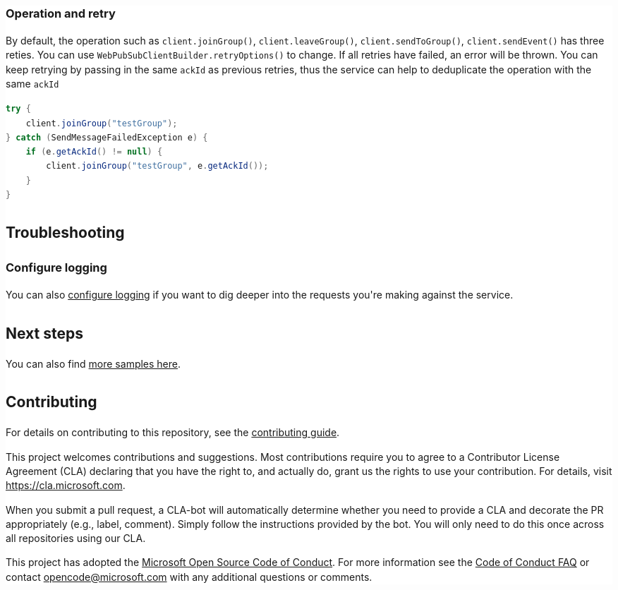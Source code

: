 ### Operation and retry

By default, the operation such as `client.joinGroup()`, `client.leaveGroup()`, `client.sendToGroup()`, `client.sendEvent()` has three reties. You can use `WebPubSubClientBuilder.retryOptions()` to change. If all retries have failed, an error will be thrown. You can keep retrying by passing in the same `ackId` as previous retries, thus the service can help to deduplicate the operation with the same `ackId`

```java readme-sample-sendAndRetry
try {
    client.joinGroup("testGroup");
} catch (SendMessageFailedException e) {
    if (e.getAckId() != null) {
        client.joinGroup("testGroup", e.getAckId());
    }
}
```

## Troubleshooting

### Configure logging

You can also [configure logging](https://learn.microsoft.com/azure/developer/java/sdk/logging-overview) if you want to dig deeper into the requests you're making against the service.

## Next steps

You can also find [more samples here](https://github.com/Azure/azure-webpubsub/tree/main/samples/java).

## Contributing

For details on contributing to this repository, see the [contributing guide][cg].

This project welcomes contributions and suggestions. Most contributions require you to agree to a Contributor License Agreement (CLA) declaring that you have the right to, and actually do, grant us the rights to use your contribution. For details, visit <https://cla.microsoft.com>.

When you submit a pull request, a CLA-bot will automatically determine whether you need to provide a CLA and decorate the PR appropriately (e.g., label, comment). Simply follow the instructions provided by the bot. You will only need to do this once across all repositories using our CLA.

This project has adopted the [Microsoft Open Source Code of Conduct][coc]. For more information see the [Code of Conduct FAQ][coc_faq] or contact <opencode@microsoft.com> with any additional questions or comments.


[docs]: https://azure.github.io/azure-sdk-for-java/
[jdk]: https://learn.microsoft.com/java/azure/jdk/
[azure_subscription]: https://azure.microsoft.com/free/
[cg]: https://github.com/Azure/azure-sdk-for-java/blob/azure-messaging-webpubsub-client_1.1.2/CONTRIBUTING.md
[coc]: https://opensource.microsoft.com/codeofconduct/
[coc_faq]: https://opensource.microsoft.com/codeofconduct/faq/





[//]: # ({x-version-update-start;com.azure:azure-messaging-webpubsub-client;current})
[//]: # ({x-version-update-end})